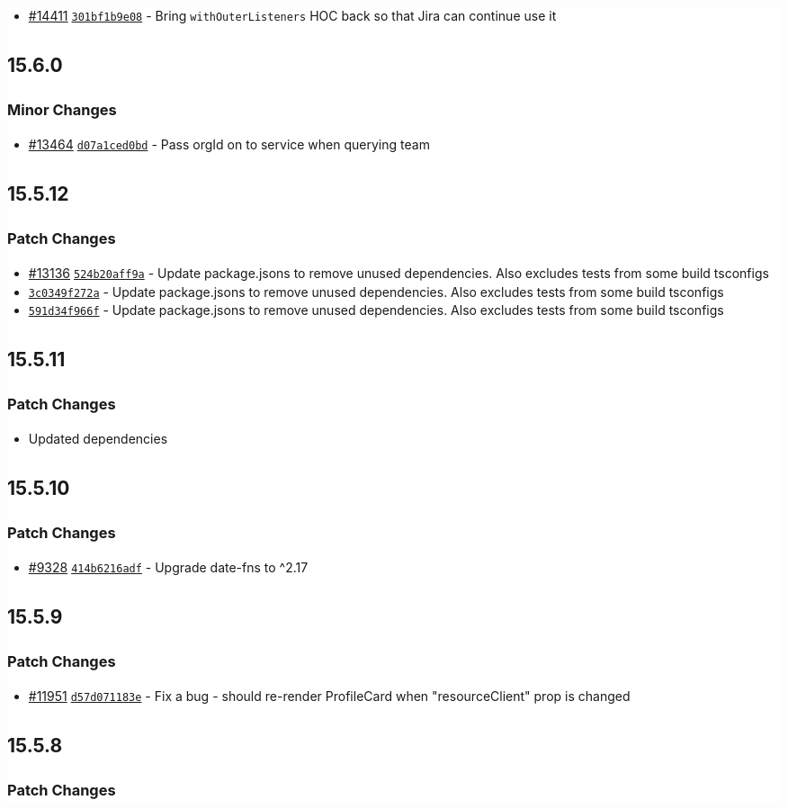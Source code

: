 - [#14411](https://bitbucket.org/atlassian/atlassian-frontend/pull-requests/14411)
  [`301bf1b9e08`](https://bitbucket.org/atlassian/atlassian-frontend/commits/301bf1b9e08) - Bring
  `withOuterListeners` HOC back so that Jira can continue use it

## 15.6.0

### Minor Changes

- [#13464](https://bitbucket.org/atlassian/atlassian-frontend/pull-requests/13464)
  [`d07a1ced0bd`](https://bitbucket.org/atlassian/atlassian-frontend/commits/d07a1ced0bd) - Pass
  orgId on to service when querying team

## 15.5.12

### Patch Changes

- [#13136](https://bitbucket.org/atlassian/atlassian-frontend/pull-requests/13136)
  [`524b20aff9a`](https://bitbucket.org/atlassian/atlassian-frontend/commits/524b20aff9a) - Update
  package.jsons to remove unused dependencies. Also excludes tests from some build tsconfigs
- [`3c0349f272a`](https://bitbucket.org/atlassian/atlassian-frontend/commits/3c0349f272a) - Update
  package.jsons to remove unused dependencies. Also excludes tests from some build tsconfigs
- [`591d34f966f`](https://bitbucket.org/atlassian/atlassian-frontend/commits/591d34f966f) - Update
  package.jsons to remove unused dependencies. Also excludes tests from some build tsconfigs

## 15.5.11

### Patch Changes

- Updated dependencies

## 15.5.10

### Patch Changes

- [#9328](https://bitbucket.org/atlassian/atlassian-frontend/pull-requests/9328)
  [`414b6216adf`](https://bitbucket.org/atlassian/atlassian-frontend/commits/414b6216adf) - Upgrade
  date-fns to ^2.17

## 15.5.9

### Patch Changes

- [#11951](https://bitbucket.org/atlassian/atlassian-frontend/pull-requests/11951)
  [`d57d071183e`](https://bitbucket.org/atlassian/atlassian-frontend/commits/d57d071183e) - Fix a
  bug - should re-render ProfileCard when "resourceClient" prop is changed

## 15.5.8

### Patch Changes
